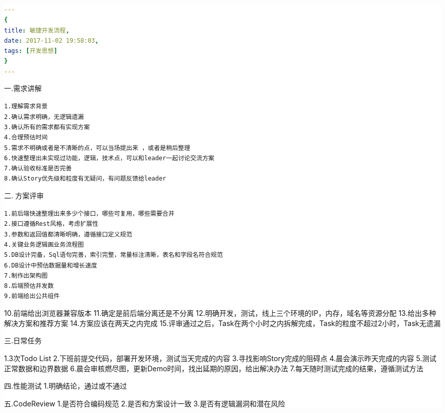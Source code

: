 ```yaml
---
{
title: 敏捷开发流程,
date: 2017-11-02 19:58:03,
tags: [开发思想]
}
---
```


一.需求讲解

    1.理解需求背景
    2.确认需求明确，无逻辑遗漏
    3.确认所有的需求都有实现方案
    4.合理预估时间
    5.需求不明确或者是不清晰的点，可以当场提出来 ，或者是稍后整理
    6.快速整理出未实现过功能，逻辑，技术点，可以和leader一起讨论交流方案
    7.确认验收标准是否完善
    8.确认Story优先级和粒度有无疑问，有问题反馈给leader

 

二. 方案评审
    
    1.前后端快速整理出来多少个接口，哪些可复用，哪些需要合并
    2.接口遵循Rest风格，考虑扩展性
    3.参数和返回值都清晰明确，遵循接口定义规范
    4.关键业务逻辑画业务流程图
    5.DB设计完备，Sql语句完善，索引完整，常量标注清晰，表名和字段名符合规范
    6.DB设计中预估数据量和增长速度
    7.制作出架构图
    8.后端预估并发数
    9.前端给出公共组件
   10.前端给出浏览器兼容版本
   11.确定是前后端分离还是不分离
   12.明确开发，测试，线上三个环境的IP，内存，域名等资源分配
   13.给出多种解决方案和推荐方案
   14.方案应该在两天之内完成
   15.评审通过之后，Task在两个小时之内拆解完成，Task的粒度不超过2小时，Task无遗漏

 三.日常任务

   1.3次Todo List
   2.下班前提交代码，部署开发环境，测试当天完成的内容
   3.寻找影响Story完成的阻碍点
   4.晨会演示昨天完成的内容
   5.测试正常数据和边界数据
   6.晨会审核燃尽图，更新Demo时间，找出延期的原因，给出解决办法
   7.每天随时测试完成的结果，遵循测试方法


 四.性能测试
   1.明确结论，通过或不通过

  五.CodeReview
    1.是否符合编码规范
    2.是否和方案设计一致
    3.是否有逻辑漏洞和潜在风险
